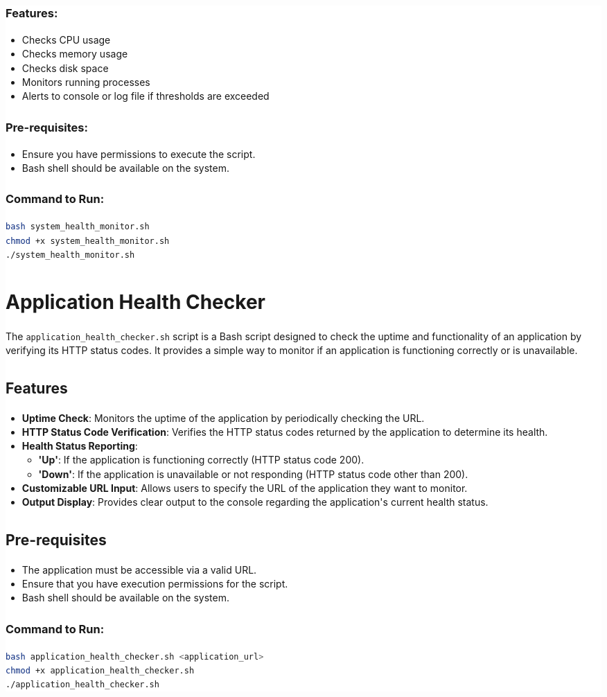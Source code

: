 
### Features:
- Checks CPU usage
- Checks memory usage
- Checks disk space
- Monitors running processes
- Alerts to console or log file if thresholds are exceeded

### Pre-requisites:
- Ensure you have permissions to execute the script.
- Bash shell should be available on the system.

### Command to Run:
```bash
bash system_health_monitor.sh
chmod +x system_health_monitor.sh
./system_health_monitor.sh
```

# Application Health Checker

The `application_health_checker.sh` script is a Bash script designed to check the uptime and functionality of an application by verifying its HTTP status codes. It provides a simple way to monitor if an application is functioning correctly or is unavailable.

## Features

- **Uptime Check**: Monitors the uptime of the application by periodically checking the URL.
- **HTTP Status Code Verification**: Verifies the HTTP status codes returned by the application to determine its health.
- **Health Status Reporting**:
  - **'Up'**: If the application is functioning correctly (HTTP status code 200).
  - **'Down'**: If the application is unavailable or not responding (HTTP status code other than 200).
- **Customizable URL Input**: Allows users to specify the URL of the application they want to monitor.
- **Output Display**: Provides clear output to the console regarding the application's current health status.

## Pre-requisites

- The application must be accessible via a valid URL.
- Ensure that you have execution permissions for the script.
- Bash shell should be available on the system.

### Command to Run:
```bash
bash application_health_checker.sh <application_url>
chmod +x application_health_checker.sh
./application_health_checker.sh
```

